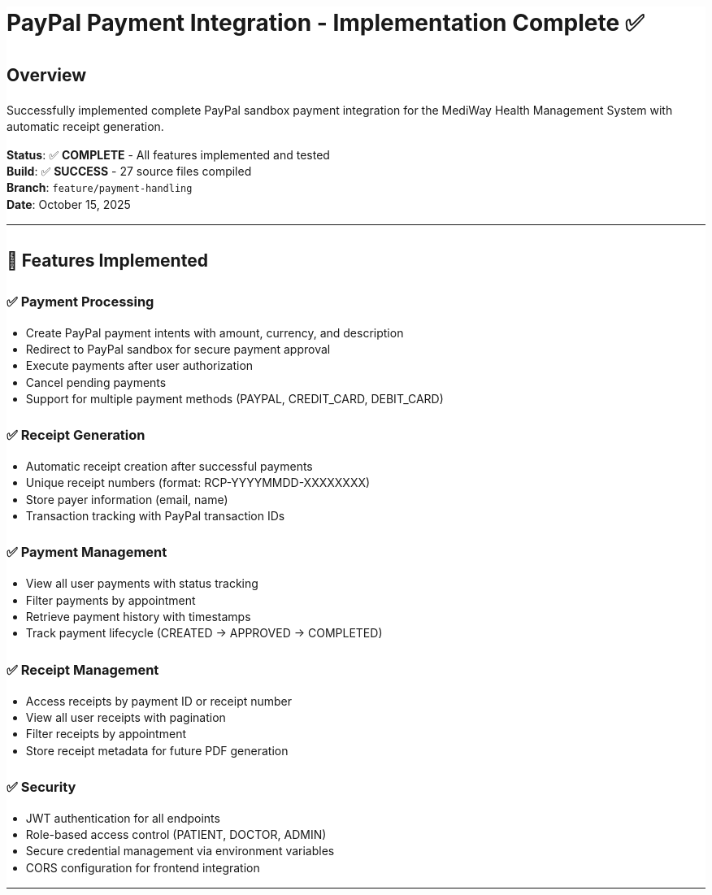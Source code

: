 # PayPal Payment Integration - Implementation Complete ✅

## Overview

Successfully implemented complete PayPal sandbox payment integration for the MediWay Health Management System with automatic receipt generation.

**Status**: ✅ **COMPLETE** - All features implemented and tested  
**Build**: ✅ **SUCCESS** - 27 source files compiled  
**Branch**: `feature/payment-handling`  
**Date**: October 15, 2025

---

## 🎯 Features Implemented

### ✅ Payment Processing
- Create PayPal payment intents with amount, currency, and description
- Redirect to PayPal sandbox for secure payment approval
- Execute payments after user authorization
- Cancel pending payments
- Support for multiple payment methods (PAYPAL, CREDIT_CARD, DEBIT_CARD)

### ✅ Receipt Generation
- Automatic receipt creation after successful payments
- Unique receipt numbers (format: RCP-YYYYMMDD-XXXXXXXX)
- Store payer information (email, name)
- Transaction tracking with PayPal transaction IDs

### ✅ Payment Management
- View all user payments with status tracking
- Filter payments by appointment
- Retrieve payment history with timestamps
- Track payment lifecycle (CREATED → APPROVED → COMPLETED)

### ✅ Receipt Management
- Access receipts by payment ID or receipt number
- View all user receipts with pagination
- Filter receipts by appointment
- Store receipt metadata for future PDF generation

### ✅ Security
- JWT authentication for all endpoints
- Role-based access control (PATIENT, DOCTOR, ADMIN)
- Secure credential management via environment variables
- CORS configuration for frontend integration

---
